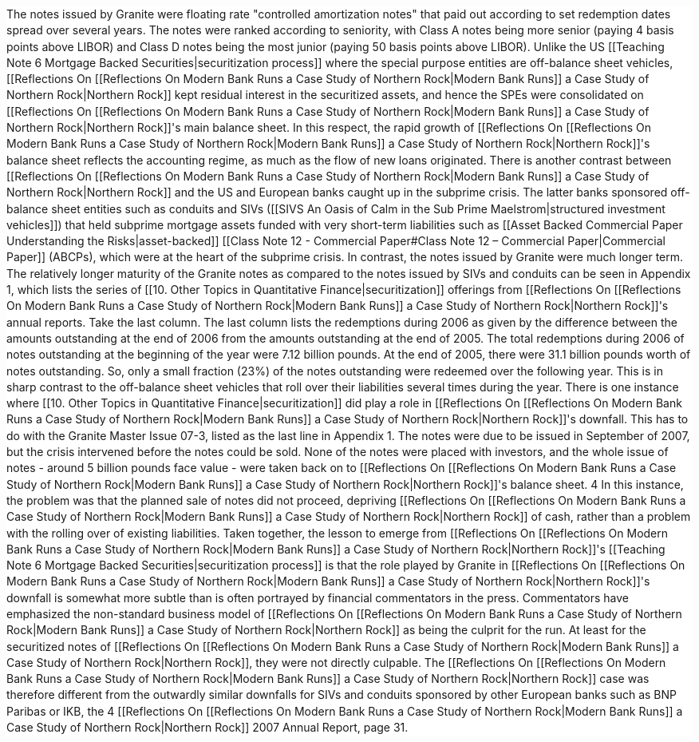 The notes issued by Granite were floating rate "controlled amortization notes" that paid out according to set redemption dates spread over several years. The notes were ranked according to seniority,  with Class A notes being more senior (paying 4 basis points above LIBOR) and Class D notes being the most junior (paying 50 basis points above LIBOR). Unlike the US [[Teaching Note 6 Mortgage Backed Securities|securitization process]] where the special purpose entities are off-balance sheet vehicles,  [[Reflections On [[Reflections On Modern Bank Runs a Case Study of Northern Rock|Modern Bank Runs]] a Case Study of Northern Rock|Northern Rock]] kept residual interest in the securitized assets,  and hence the SPEs were consolidated on [[Reflections On [[Reflections On Modern Bank Runs a Case Study of Northern Rock|Modern Bank Runs]] a Case Study of Northern Rock|Northern Rock]]'s main balance sheet. In this respect,  the rapid growth of [[Reflections On [[Reflections On Modern Bank Runs a Case Study of Northern Rock|Modern Bank Runs]] a Case Study of Northern Rock|Northern Rock]]'s balance sheet reflects the accounting regime,  as much as the flow of new loans originated. There is another contrast between [[Reflections On [[Reflections On Modern Bank Runs a Case Study of Northern Rock|Modern Bank Runs]] a Case Study of Northern Rock|Northern Rock]] and the US and European banks caught up in the subprime crisis. The latter banks sponsored off-balance sheet entities such as conduits and SIVs ([[SIVS An Oasis of Calm in the Sub Prime Maelstrom|structured investment vehicles]]) that held subprime mortgage assets funded with very short-term liabilities such as [[Asset Backed Commercial Paper Understanding the Risks|asset-backed]] [[Class Note 12 - Commercial Paper#Class Note 12 – Commercial Paper|Commercial Paper]] (ABCPs),  which were at the heart of the subprime crisis. In contrast,  the notes issued by Granite were much longer term. The relatively longer maturity of the Granite notes as compared to the notes issued by SIVs and conduits can be seen in Appendix 1,  which lists the series of [[10. Other Topics in Quantitative Finance|securitization]] offerings from [[Reflections On [[Reflections On Modern Bank Runs a Case Study of Northern Rock|Modern Bank Runs]] a Case Study of Northern Rock|Northern Rock]]'s annual reports. Take the last column. The last column lists the redemptions during 2006 as given by the difference between the amounts outstanding at the end of 2006 from the amounts outstanding at the end of 2005. The total redemptions during 2006 of notes outstanding at the beginning of the year were 7.12 billion pounds. At the end of 2005,  there were 31.1 billion pounds worth of notes outstanding. So,  only a small fraction (23%) of the notes outstanding were redeemed over the following year. This is in sharp contrast to the off-balance sheet vehicles that roll over their liabilities several times during the year. There is one instance where [[10. Other Topics in Quantitative Finance|securitization]] did play a role in [[Reflections On [[Reflections On Modern Bank Runs a Case Study of Northern Rock|Modern Bank Runs]] a Case Study of Northern Rock|Northern Rock]]'s downfall. This has to do with the Granite Master Issue 07-3,  listed as the last line in Appendix 1. The notes were due to be issued in September of 2007,  but the crisis intervened before the notes could be sold. None of the notes were placed with investors,  and the whole issue of notes - around 5 billion pounds face value - were taken back on to [[Reflections On [[Reflections On Modern Bank Runs a Case Study of Northern Rock|Modern Bank Runs]] a Case Study of Northern Rock|Northern Rock]]'s balance sheet. 4 In this instance,  the problem was that the planned sale of notes did not proceed,  depriving [[Reflections On [[Reflections On Modern Bank Runs a Case Study of Northern Rock|Modern Bank Runs]] a Case Study of Northern Rock|Northern Rock]] of cash,  rather than a problem with the rolling over of existing liabilities. Taken together,  the lesson to emerge from [[Reflections On [[Reflections On Modern Bank Runs a Case Study of Northern Rock|Modern Bank Runs]] a Case Study of Northern Rock|Northern Rock]]'s [[Teaching Note 6 Mortgage Backed Securities|securitization process]] is that the role played by Granite in [[Reflections On [[Reflections On Modern Bank Runs a Case Study of Northern Rock|Modern Bank Runs]] a Case Study of Northern Rock|Northern Rock]]'s downfall is somewhat more subtle than is often portrayed by financial commentators in the press. Commentators have emphasized the non-standard business model of [[Reflections On [[Reflections On Modern Bank Runs a Case Study of Northern Rock|Modern Bank Runs]] a Case Study of Northern Rock|Northern Rock]] as being the culprit for the run. At least for the securitized notes of [[Reflections On [[Reflections On Modern Bank Runs a Case Study of Northern Rock|Modern Bank Runs]] a Case Study of Northern Rock|Northern Rock]],  they were not directly culpable. The [[Reflections On [[Reflections On Modern Bank Runs a Case Study of Northern Rock|Modern Bank Runs]] a Case Study of Northern Rock|Northern Rock]] case was therefore different from the outwardly similar downfalls for SIVs and conduits sponsored by other European banks such as BNP Paribas or IKB,  the 4 [[Reflections On [[Reflections On Modern Bank Runs a Case Study of Northern Rock|Modern Bank Runs]] a Case Study of Northern Rock|Northern Rock]] 2007 Annual Report,  page 31.
